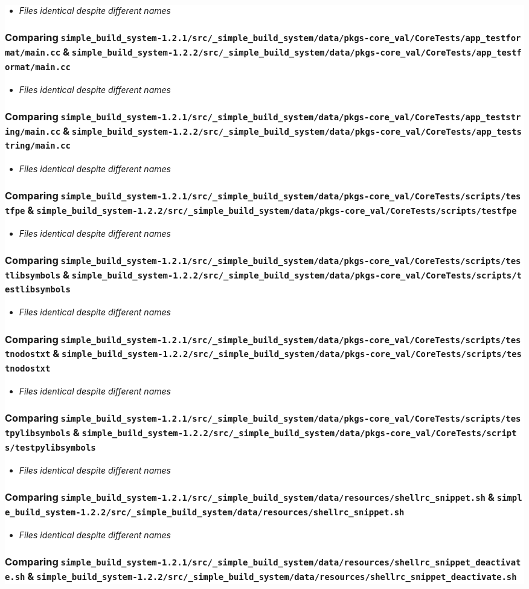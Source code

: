  * *Files identical despite different names*

### Comparing `simple_build_system-1.2.1/src/_simple_build_system/data/pkgs-core_val/CoreTests/app_testformat/main.cc` & `simple_build_system-1.2.2/src/_simple_build_system/data/pkgs-core_val/CoreTests/app_testformat/main.cc`

 * *Files identical despite different names*

### Comparing `simple_build_system-1.2.1/src/_simple_build_system/data/pkgs-core_val/CoreTests/app_teststring/main.cc` & `simple_build_system-1.2.2/src/_simple_build_system/data/pkgs-core_val/CoreTests/app_teststring/main.cc`

 * *Files identical despite different names*

### Comparing `simple_build_system-1.2.1/src/_simple_build_system/data/pkgs-core_val/CoreTests/scripts/testfpe` & `simple_build_system-1.2.2/src/_simple_build_system/data/pkgs-core_val/CoreTests/scripts/testfpe`

 * *Files identical despite different names*

### Comparing `simple_build_system-1.2.1/src/_simple_build_system/data/pkgs-core_val/CoreTests/scripts/testlibsymbols` & `simple_build_system-1.2.2/src/_simple_build_system/data/pkgs-core_val/CoreTests/scripts/testlibsymbols`

 * *Files identical despite different names*

### Comparing `simple_build_system-1.2.1/src/_simple_build_system/data/pkgs-core_val/CoreTests/scripts/testnodostxt` & `simple_build_system-1.2.2/src/_simple_build_system/data/pkgs-core_val/CoreTests/scripts/testnodostxt`

 * *Files identical despite different names*

### Comparing `simple_build_system-1.2.1/src/_simple_build_system/data/pkgs-core_val/CoreTests/scripts/testpylibsymbols` & `simple_build_system-1.2.2/src/_simple_build_system/data/pkgs-core_val/CoreTests/scripts/testpylibsymbols`

 * *Files identical despite different names*

### Comparing `simple_build_system-1.2.1/src/_simple_build_system/data/resources/shellrc_snippet.sh` & `simple_build_system-1.2.2/src/_simple_build_system/data/resources/shellrc_snippet.sh`

 * *Files identical despite different names*

### Comparing `simple_build_system-1.2.1/src/_simple_build_system/data/resources/shellrc_snippet_deactivate.sh` & `simple_build_system-1.2.2/src/_simple_build_system/data/resources/shellrc_snippet_deactivate.sh`
